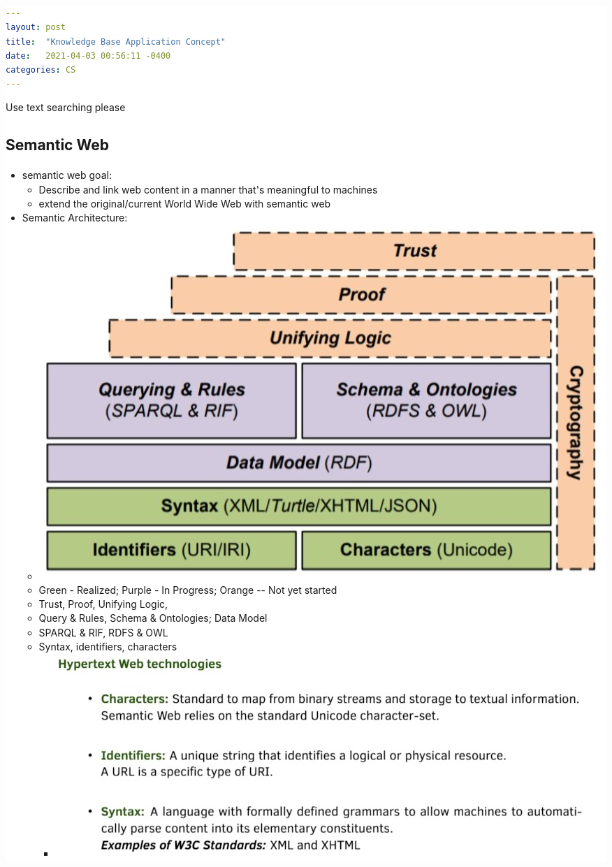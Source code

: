 ```yaml
---
layout: post
title:  "Knowledge Base Application Concept"
date:   2021-04-03 00:56:11 -0400
categories: CS
---
```

Use text searching please

## Semantic Web
* semantic web goal:
  * Describe and link web content in a manner that's meaningful to machines
  * extend the original/current World Wide Web with semantic web
* Semantic Architecture:
  * ![](/assets/img/2021-04-04-00-03-13.png)
  * Green - Realized; Purple - In Progress; Orange -- Not yet started
  * Trust, Proof, Unifying Logic,
  * Query & Rules, Schema & Ontologies; Data Model
  * SPARQL & RIF, RDFS & OWL
  * Syntax, identifiers, characters
    * ![](/assets/img/2021-04-03-22-55-46.png)